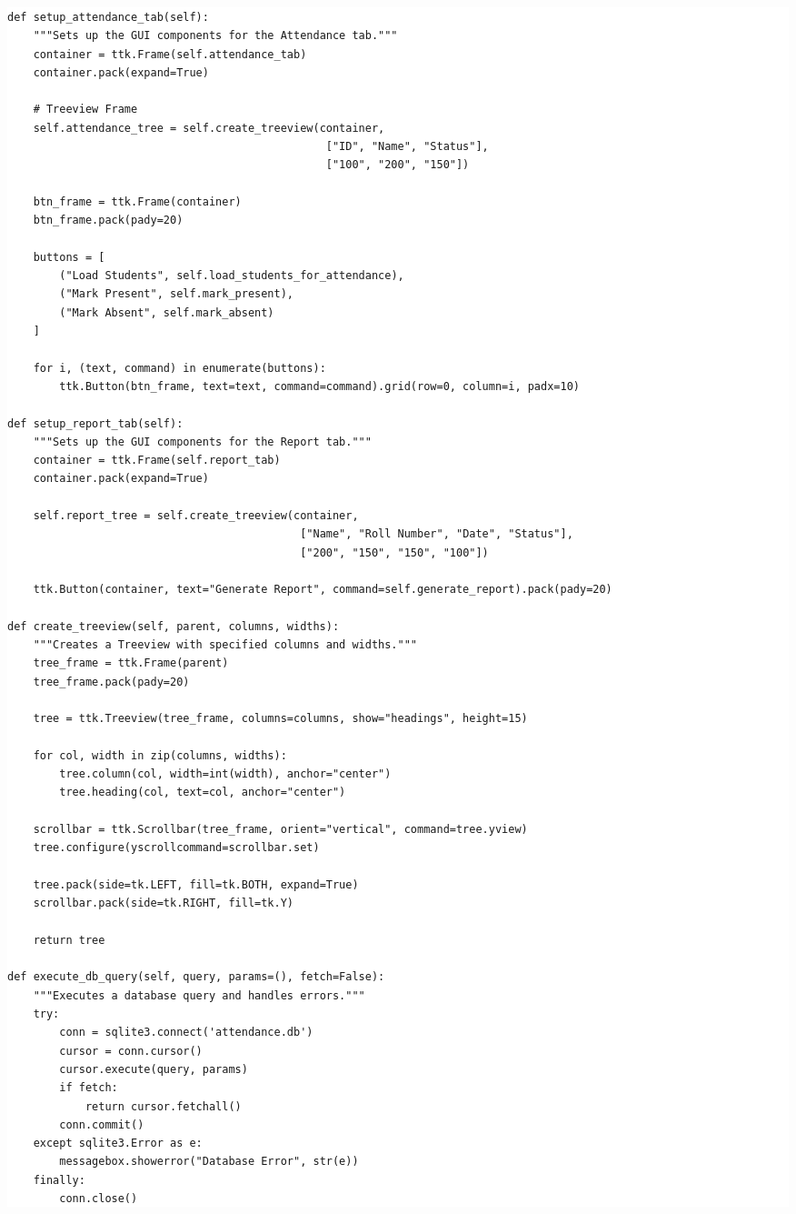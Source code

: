     def setup_attendance_tab(self):
        """Sets up the GUI components for the Attendance tab."""        
        container = ttk.Frame(self.attendance_tab)
        container.pack(expand=True)

        # Treeview Frame
        self.attendance_tree = self.create_treeview(container, 
                                                     ["ID", "Name", "Status"],
                                                     ["100", "200", "150"])

        btn_frame = ttk.Frame(container)
        btn_frame.pack(pady=20)

        buttons = [
            ("Load Students", self.load_students_for_attendance),
            ("Mark Present", self.mark_present),
            ("Mark Absent", self.mark_absent)
        ]

        for i, (text, command) in enumerate(buttons):
            ttk.Button(btn_frame, text=text, command=command).grid(row=0, column=i, padx=10)

    def setup_report_tab(self):
        """Sets up the GUI components for the Report tab."""        
        container = ttk.Frame(self.report_tab)
        container.pack(expand=True)

        self.report_tree = self.create_treeview(container, 
                                                 ["Name", "Roll Number", "Date", "Status"],
                                                 ["200", "150", "150", "100"])

        ttk.Button(container, text="Generate Report", command=self.generate_report).pack(pady=20)

    def create_treeview(self, parent, columns, widths):
        """Creates a Treeview with specified columns and widths."""        
        tree_frame = ttk.Frame(parent)
        tree_frame.pack(pady=20)

        tree = ttk.Treeview(tree_frame, columns=columns, show="headings", height=15)

        for col, width in zip(columns, widths):
            tree.column(col, width=int(width), anchor="center")
            tree.heading(col, text=col, anchor="center")

        scrollbar = ttk.Scrollbar(tree_frame, orient="vertical", command=tree.yview)
        tree.configure(yscrollcommand=scrollbar.set)

        tree.pack(side=tk.LEFT, fill=tk.BOTH, expand=True)
        scrollbar.pack(side=tk.RIGHT, fill=tk.Y)

        return tree

    def execute_db_query(self, query, params=(), fetch=False):
        """Executes a database query and handles errors."""        
        try:
            conn = sqlite3.connect('attendance.db')
            cursor = conn.cursor()
            cursor.execute(query, params)
            if fetch:
                return cursor.fetchall()
            conn.commit()
        except sqlite3.Error as e:
            messagebox.showerror("Database Error", str(e))
        finally:
            conn.close()
